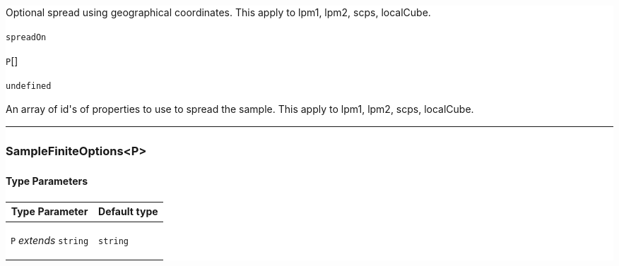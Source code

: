 </td>
<td>

Optional spread using geographical coordinates.
This apply to lpm1, lpm2, scps, localCube.

</td>
</tr>
<tr>
<td>

<a id="spreadon"></a> `spreadOn`

</td>
<td>

`P`\[]

</td>
<td>

`undefined`

</td>
<td>

An array of id's of properties to use to spread the sample.
This apply to lpm1, lpm2, scps, localCube.

</td>
</tr>
</tbody>
</table>

---

### SampleFiniteOptions\<P>

#### Type Parameters

<table>
<thead>
<tr>
<th>Type Parameter</th>
<th>Default type</th>
</tr>
</thead>
<tbody>
<tr>
<td>

`P` _extends_ `string`

</td>
<td>

`string`
